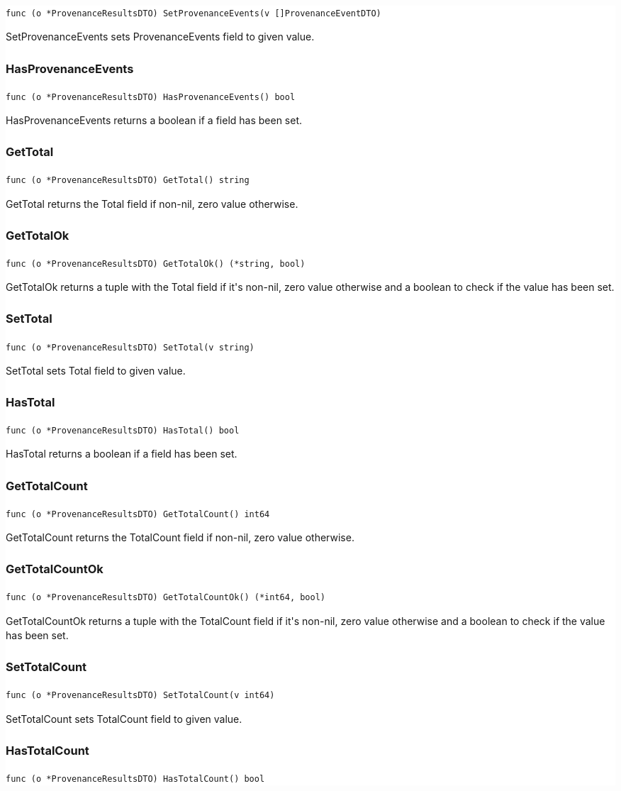 `func (o *ProvenanceResultsDTO) SetProvenanceEvents(v []ProvenanceEventDTO)`

SetProvenanceEvents sets ProvenanceEvents field to given value.

### HasProvenanceEvents

`func (o *ProvenanceResultsDTO) HasProvenanceEvents() bool`

HasProvenanceEvents returns a boolean if a field has been set.

### GetTotal

`func (o *ProvenanceResultsDTO) GetTotal() string`

GetTotal returns the Total field if non-nil, zero value otherwise.

### GetTotalOk

`func (o *ProvenanceResultsDTO) GetTotalOk() (*string, bool)`

GetTotalOk returns a tuple with the Total field if it's non-nil, zero value otherwise
and a boolean to check if the value has been set.

### SetTotal

`func (o *ProvenanceResultsDTO) SetTotal(v string)`

SetTotal sets Total field to given value.

### HasTotal

`func (o *ProvenanceResultsDTO) HasTotal() bool`

HasTotal returns a boolean if a field has been set.

### GetTotalCount

`func (o *ProvenanceResultsDTO) GetTotalCount() int64`

GetTotalCount returns the TotalCount field if non-nil, zero value otherwise.

### GetTotalCountOk

`func (o *ProvenanceResultsDTO) GetTotalCountOk() (*int64, bool)`

GetTotalCountOk returns a tuple with the TotalCount field if it's non-nil, zero value otherwise
and a boolean to check if the value has been set.

### SetTotalCount

`func (o *ProvenanceResultsDTO) SetTotalCount(v int64)`

SetTotalCount sets TotalCount field to given value.

### HasTotalCount

`func (o *ProvenanceResultsDTO) HasTotalCount() bool`
